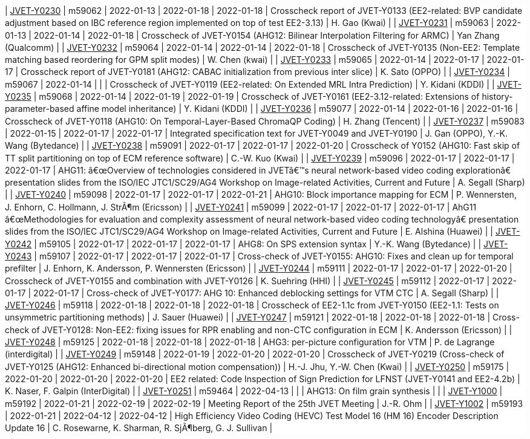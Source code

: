 | [JVET-Y0230](https://jvet-experts.org/doc_end_user/current_document.php?id=11439) | m59062 | 2022-01-13 | 2022-01-18 | 2022-01-18 | Crosscheck report of JVET-Y0133 (EE2-related: BVP candidate adjustment based on IBC reference region implemented on top of test EE2-3.13) | H. Gao (Kwai)  |
| [JVET-Y0231](https://jvet-experts.org/doc_end_user/current_document.php?id=11440) | m59063 | 2022-01-13 | 2022-01-14 | 2022-01-18 | Crosscheck of JVET-Y0154 (AHG12: Bilinear Interpolation Filtering for ARMC) | Yan Zhang (Qualcomm)  |
| [JVET-Y0232](https://jvet-experts.org/doc_end_user/current_document.php?id=11441) | m59064 | 2022-01-14 | 2022-01-14 | 2022-01-18 | Crosscheck of JVET-Y0135 (Non-EE2: Template matching based reordering for GPM split modes) | W. Chen (kwai)  |
| [JVET-Y0233](https://jvet-experts.org/doc_end_user/current_document.php?id=11442) | m59065 | 2022-01-14 | 2022-01-17 | 2022-01-17 | Crosscheck report of JVET-Y0181 (AHG12: CABAC initialization from previous inter slice) | K. Sato (OPPO)  |
| [JVET-Y0234](https://jvet-experts.org/doc_end_user/current_document.php?id=11443) | m59067 | 2022-01-14 |  |  | Crosscheck of JVET-Y0119 (EE2-related: On Extended MRL Intra Prediction) | Y. Kidani (KDDI)  |
| [JVET-Y0235](https://jvet-experts.org/doc_end_user/current_document.php?id=11444) | m59068 | 2022-01-14 | 2022-01-19 | 2022-01-19 | Crosscheck of JVET-Y0161 (EE2-3.12-related: Extensions of history-parameter-based affine model inheritance) | Y. Kidani (KDDI)  |
| [JVET-Y0236](https://jvet-experts.org/doc_end_user/current_document.php?id=11445) | m59077 | 2022-01-14 | 2022-01-16 | 2022-01-16 | Crosscheck of JVET-Y0118 (AHG10: On Temporal-Layer-Based ChromaQP Coding) | H. Zhang (Tencent)  |
| [JVET-Y0237](https://jvet-experts.org/doc_end_user/current_document.php?id=11446) | m59083 | 2022-01-15 | 2022-01-17 | 2022-01-17 | Integrated specification text for JVET-Y0049 and JVET-Y0190 | J. Gan (OPPO), Y.-K. Wang (Bytedance) |
| [JVET-Y0238](https://jvet-experts.org/doc_end_user/current_document.php?id=11447) | m59091 | 2022-01-17 | 2022-01-17 | 2022-01-20 | Crosscheck of Y0152 (AHG10: Fast skip of TT split partitioning on top of ECM reference software) | C.-W. Kuo (Kwai)  |
| [JVET-Y0239](https://jvet-experts.org/doc_end_user/current_document.php?id=11448) | m59096 | 2022-01-17 | 2022-01-17 | 2022-01-17 | AHG11: â€œOverview of technologies considered in JVETâ€™s neural network-based video coding explorationâ€ presentation slides from the ISO/IEC JTC1/SC29/AG4 Workshop on Image-related Activities, Current and Future | A. Segall (Sharp)  |
| [JVET-Y0240](https://jvet-experts.org/doc_end_user/current_document.php?id=11449) | m59098 | 2022-01-17 | 2022-01-17 | 2022-01-21 | AHG10: Block importance mapping for ECM | P. Wennersten, J. Enhorn, C. Hollmann, J. StrÃ¶m (Ericsson) |
| [JVET-Y0241](https://jvet-experts.org/doc_end_user/current_document.php?id=11450) | m59099 | 2022-01-17 | 2022-01-17 | 2022-01-17 | AhG11 â€œMethodologies for evaluation and complexity assessment of neural network-based video coding technologyâ€ presentation slides from the ISO/IEC JTC1/SC29/AG4 Workshop on Image-related Activities, Current and Future | E. Alshina (Huawei)  |
| [JVET-Y0242](https://jvet-experts.org/doc_end_user/current_document.php?id=11451) | m59105 | 2022-01-17 | 2022-01-17 | 2022-01-17 | AHG8: On SPS extension syntax | Y.-K. Wang (Bytedance)  |
| [JVET-Y0243](https://jvet-experts.org/doc_end_user/current_document.php?id=11452) | m59107 | 2022-01-17 | 2022-01-17 | 2022-01-17 | Cross-check of JVET-Y0155: AHG10: Fixes and clean up for temporal prefilter | J. Enhorn, K. Andersson, P. Wennersten (Ericsson) |
| [JVET-Y0244](https://jvet-experts.org/doc_end_user/current_document.php?id=11453) | m59111 | 2022-01-17 | 2022-01-17 | 2022-01-20 | Crosscheck of JVET-Y0155 and combination with JVET-Y0126 | K. Suehring (HHI) |
| [JVET-Y0245](https://jvet-experts.org/doc_end_user/current_document.php?id=11454) | m59112 | 2022-01-17 | 2022-01-17 | 2022-01-17 | Cross-check of JVET-Y0177: AHG 10: Enhanced deblocking settings for VTM CTC | A. Segall (Sharp)  |
| [JVET-Y0246](https://jvet-experts.org/doc_end_user/current_document.php?id=11455) | m59118 | 2022-01-18 | 2022-01-18 | 2022-01-18 | Crosscheck of EE2-1.1c from JVET-Y0150 (EE2-1.1: Tests on unsymmetric partitioning methods)  | J. Sauer (Huawei)  |
| [JVET-Y0247](https://jvet-experts.org/doc_end_user/current_document.php?id=11456) | m59121 | 2022-01-18 | 2022-01-18 | 2022-01-18 | Cross-check of JVET-Y0128: Non-EE2: fixing issues for RPR enabling and non-CTC configuration in ECM  | K. Andersson (Ericsson)  |
| [JVET-Y0248](https://jvet-experts.org/doc_end_user/current_document.php?id=11457) | m59125 | 2022-01-18 | 2022-01-18 | 2022-01-18 | AHG3: per-picture configuration for VTM | P. de Lagrange (interdigital)  |
| [JVET-Y0249](https://jvet-experts.org/doc_end_user/current_document.php?id=11458) | m59148 | 2022-01-19 | 2022-01-20 | 2022-01-20 | Crosscheck of JVET-Y0219 (Cross-check of JVET-Y0125 (AHG12: Enhanced bi-directional motion compensation)) | H.-J. Jhu, Y.-W. Chen (Kwai) |
| [JVET-Y0250](https://jvet-experts.org/doc_end_user/current_document.php?id=11459) | m59175 | 2022-01-20 | 2022-01-20 | 2022-01-20 | EE2 related: Code Inspection of Sign Prediction for LFNST (JVET-Y0141 and EE2-4.2b) | K. Naser, F. Galpin (InterDigital)  |
| [JVET-Y0251](https://jvet-experts.org/doc_end_user/current_document.php?id=11580) | m59464 | 2022-04-13 |  |  | AHG13: On film grain synthesis |  |
| [JVET-Y1000](https://jvet-experts.org/doc_end_user/current_document.php?id=11462) | m59192 | 2022-01-21 | 2022-02-19 | 2022-02-19 | Meeting Report of the 25th JVET Meeting | J.-R. Ohm |
| [JVET-Y1002](https://jvet-experts.org/doc_end_user/current_document.php?id=11463) | m59193 | 2022-01-21 | 2022-04-12 | 2022-04-12 | High Efficiency Video Coding (HEVC) Test Model 16 (HM 16) Encoder Description Update 16 | C. Rosewarne, K. Sharman, R. SjÃ¶berg, G. J. Sullivan |